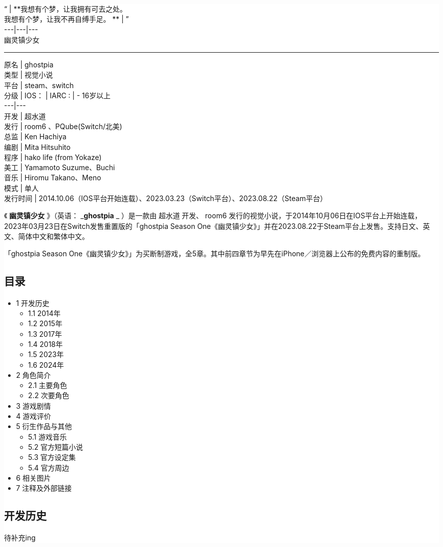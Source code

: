“  |  **我想有个梦，让我拥有可去之处。  
我想有个梦，让我不再自缚手足。 ** |  ”   
---|---|---  
幽灵镇少女  
  
---  
原名  |  ghostpia   
类型  |  视觉小说   
平台  |  steam、switch   
分级  |  IOS：  |  IARC  :  |  \- 16岁以上   
---|---  
开发  |  超水道   
发行  |  room6  、PQube(Switch/北美)   
总监  |  Ken Hachiya   
编剧  |  Mita Hitsuhito   
程序  |  hako life (from Yokaze)   
美工  |  Yamamoto Suzume、Buchi   
音乐  |  Hiromu Takano、Meno   
模式  |  单人   
发行时间  |  2014.10.06（IOS平台开始连载）、2023.03.23（Switch平台）、2023.08.22（Steam平台）   
  
《 **幽灵镇少女** 》（英语：  _**ghostpia** _ ）是一款由  超水道  开发、  room6
发行的视觉小说，于2014年10月06日在IOS平台上开始连载，2023年03月23日在Switch发售重置版的「ghostpia Season
One《幽灵镇少女》」并在2023.08.22于Steam平台上发售。支持日文、英文、简体中文和繁体中文。

「ghostpia Season One《幽灵镇少女》」为买断制游戏，全5章。其中前四章节为早先在iPhone／浏览器上公布的免费内容的重制版。

##  目录

  * 1  开发历史 
    * 1.1  2014年 
    * 1.2  2015年 
    * 1.3  2017年 
    * 1.4  2018年 
    * 1.5  2023年 
    * 1.6  2024年 
  * 2  角色简介 
    * 2.1  主要角色 
    * 2.2  次要角色 
  * 3  游戏剧情 
  * 4  游戏评价 
  * 5  衍生作品与其他 
    * 5.1  游戏音乐 
    * 5.2  官方短篇小说 
    * 5.3  官方设定集 
    * 5.4  官方周边 
  * 6  相关图片 
  * 7  注释及外部链接 

##  开发历史

待补充ing
